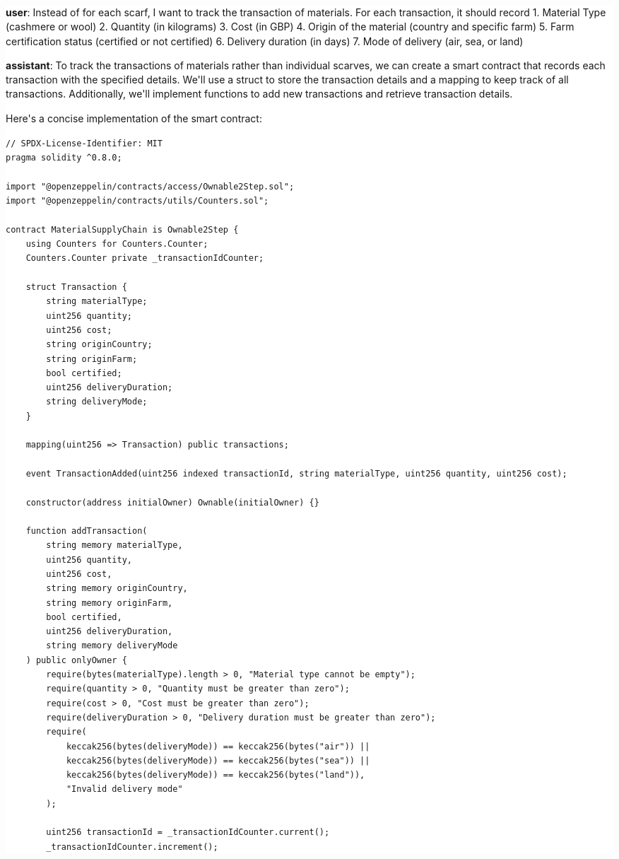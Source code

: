 **user**: Instead of for each scarf, I want to track the transaction of materials. For each transaction, it should record 1. Material Type (cashmere or wool) 2. Quantity (in kilograms) 3. Cost (in GBP) 4. Origin of the material (country and specific farm) 5. Farm certification status (certified or not certified) 6. Delivery duration (in days) 7. Mode of delivery (air, sea, or land)

**assistant**: To track the transactions of materials rather than individual scarves, we can create a smart contract that records each transaction with the specified details. We'll use a struct to store the transaction details and a mapping to keep track of all transactions. Additionally, we'll implement functions to add new transactions and retrieve transaction details.

Here's a concise implementation of the smart contract:

```solidity
// SPDX-License-Identifier: MIT
pragma solidity ^0.8.0;

import "@openzeppelin/contracts/access/Ownable2Step.sol";
import "@openzeppelin/contracts/utils/Counters.sol";

contract MaterialSupplyChain is Ownable2Step {
    using Counters for Counters.Counter;
    Counters.Counter private _transactionIdCounter;

    struct Transaction {
        string materialType;
        uint256 quantity;
        uint256 cost;
        string originCountry;
        string originFarm;
        bool certified;
        uint256 deliveryDuration;
        string deliveryMode;
    }

    mapping(uint256 => Transaction) public transactions;

    event TransactionAdded(uint256 indexed transactionId, string materialType, uint256 quantity, uint256 cost);

    constructor(address initialOwner) Ownable(initialOwner) {}

    function addTransaction(
        string memory materialType,
        uint256 quantity,
        uint256 cost,
        string memory originCountry,
        string memory originFarm,
        bool certified,
        uint256 deliveryDuration,
        string memory deliveryMode
    ) public onlyOwner {
        require(bytes(materialType).length > 0, "Material type cannot be empty");
        require(quantity > 0, "Quantity must be greater than zero");
        require(cost > 0, "Cost must be greater than zero");
        require(deliveryDuration > 0, "Delivery duration must be greater than zero");
        require(
            keccak256(bytes(deliveryMode)) == keccak256(bytes("air")) ||
            keccak256(bytes(deliveryMode)) == keccak256(bytes("sea")) ||
            keccak256(bytes(deliveryMode)) == keccak256(bytes("land")),
            "Invalid delivery mode"
        );

        uint256 transactionId = _transactionIdCounter.current();
        _transactionIdCounter.increment();

```